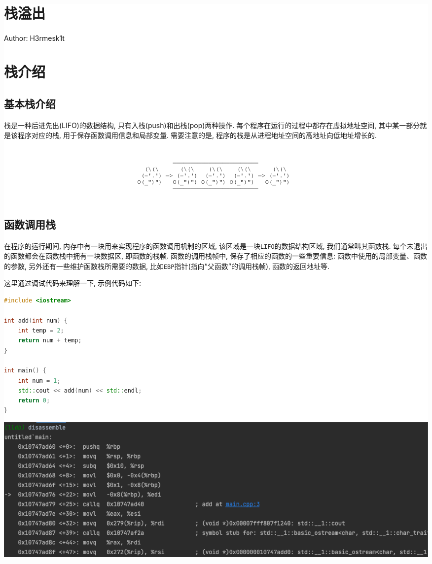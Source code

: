 # 栈溢出

Author: H3rmesk1t

# 栈介绍
## 基本栈介绍
栈是一种后进先出(LIFO)的数据结构, 只有入栈(push)和出栈(pop)两种操作. 每个程序在运行的过程中都存在虚拟地址空间, 其中某一部分就是该程序对应的栈, 用于保存函数调用信息和局部变量. 需要注意的是, 程序的栈是从进程地址空间的高地址向低地址增长的.

<div align=center><img src="./images/1.png"></div>

## 函数调用栈
在程序的运行期间, 内存中有一块用来实现程序的函数调用机制的区域, 该区域是一块`LIFO`的数据结构区域, 我们通常叫其函数栈. 每个未退出的函数都会在函数栈中拥有一块数据区, 即函数的栈帧. 函数的调用栈帧中, 保存了相应的函数的一些重要信息: 函数中使用的局部变量、函数的参数, 另外还有一些维护函数栈所需要的数据, 比如`EBP`指针(指向“父函数”的调用栈帧), 函数的返回地址等.


这里通过调试代码来理解一下, 示例代码如下:

```c++
#include <iostream>

int add(int num) {
    int temp = 2;
    return num + temp;
}

int main() {
    int num = 1;
    std::cout << add(num) << std::endl;
    return 0;
}
```

<div align=center><img src="./images/2.png"></div>
